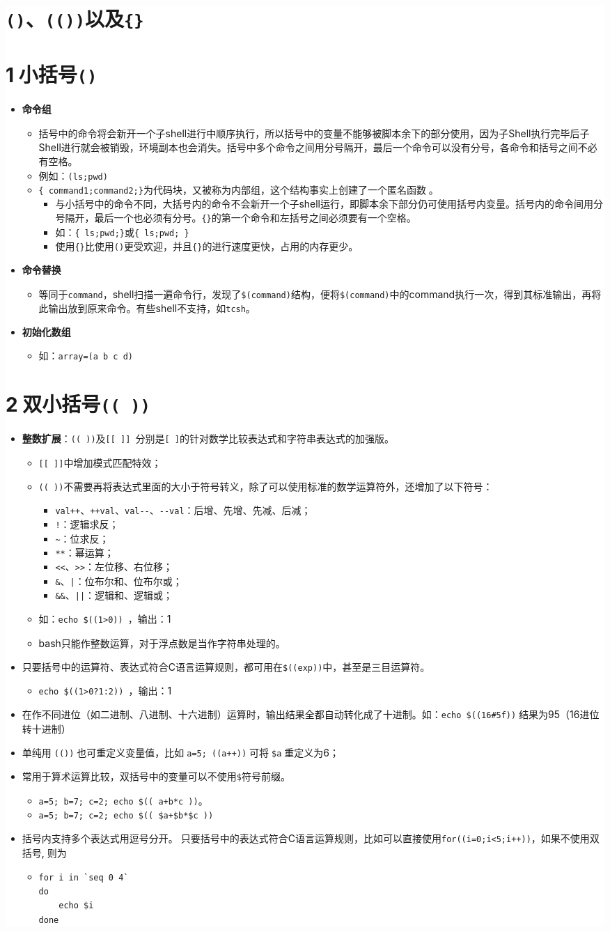 # `()`、`(())`以及`{}`

# 1 小括号`()`

- **命令组**
  - 括号中的命令将会新开一个子shell进行中顺序执行，所以括号中的变量不能够被脚本余下的部分使用，因为子Shell执行完毕后子Shell进行就会被销毁，环境副本也会消失。括号中多个命令之间用分号隔开，最后一个命令可以没有分号，各命令和括号之间不必有空格。
  - 例如：`(ls;pwd)`
  - `{ command1;command2;}`为代码块，又被称为内部组，这个结构事实上创建了一个匿名函数 。
    - 与小括号中的命令不同，大括号内的命令不会新开一个子shell运行，即脚本余下部分仍可使用括号内变量。括号内的命令间用分号隔开，最后一个也必须有分号。`{}`的第一个命令和左括号之间必须要有一个空格。
    - 如：`{ ls;pwd;}`或`{ ls;pwd; }`
    - 使用`{}`比使用`()`更受欢迎，并且`{}`的进行速度更快，占用的内存更少。

- **命令替换**
  - 等同于`command`，shell扫描一遍命令行，发现了`$(command)`结构，便将`$(command)`中的command执行一次，得到其标准输出，再将此输出放到原来命令。有些shell不支持，如`tcsh`。

- **初始化数组**
  - 如：`array=(a b c d)`

# 2 双小括号`(( ))`

- **整数扩展**：`(( ))`及`[[ ]] `分别是`[ ]`的针对数学比较表达式和字符串表达式的加强版。

  - `[[ ]]`中增加模式匹配特效；

  - `(( ))`不需要再将表达式里面的大小于符号转义，除了可以使用标准的数学运算符外，还增加了以下符号：
    - `val++`、`++val`、`val--`、`--val`：后增、先增、先减、后减；
    - `!`：逻辑求反；
    - `~`：位求反；
    - `**`：幂运算；
    - `<<`、`>>`：左位移、右位移；
    - `&`、`|`：位布尔和、位布尔或；
    - `&&`、`||`：逻辑和、逻辑或；
  - 如：`echo $((1>0)) `，输出：1
  - bash只能作整数运算，对于浮点数是当作字符串处理的。

- 只要括号中的运算符、表达式符合C语言运算规则，都可用在`$((exp))`中，甚至是三目运算符。
  - `echo $((1>0?1:2)) `，输出：1
- 在作不同进位（如二进制、八进制、十六进制）运算时，输出结果全都自动转化成了十进制。如：`echo $((16#5f))` 结果为95（16进位转十进制）

- 单纯用 `(())` 也可重定义变量值，比如 `a=5; ((a++))` 可将 `$a` 重定义为6；

- 常用于算术运算比较，双括号中的变量可以不使用`$`符号前缀。

  - `a=5; b=7; c=2; echo $(( a+b*c ))`。
  - `a=5; b=7; c=2; echo $(( $a+$b*$c ))`

- 括号内支持多个表达式用逗号分开。 只要括号中的表达式符合C语言运算规则，比如可以直接使用`for((i=0;i<5;i++))`，如果不使用双括号, 则为

  - ```shell
    for i in `seq 0 4`
    do
    	echo $i
    done
    ```

